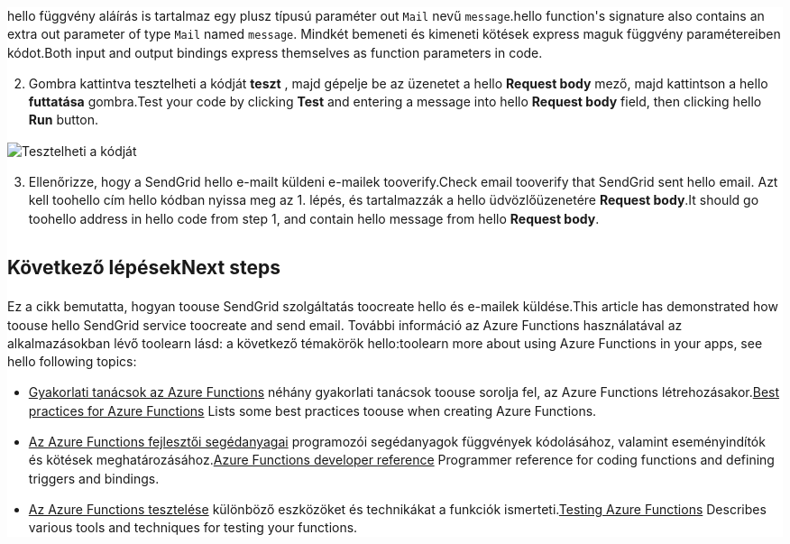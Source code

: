 <span data-ttu-id="51cb4-149">hello függvény aláírás is tartalmaz egy plusz típusú paraméter out ```Mail``` nevű ```message```.</span><span class="sxs-lookup"><span data-stu-id="51cb4-149">hello function's signature also contains an extra out parameter of type ```Mail``` named ```message```.</span></span> <span data-ttu-id="51cb4-150">Mindkét bemeneti és kimeneti kötések express maguk függvény paramétereiben kódot.</span><span class="sxs-lookup"><span data-stu-id="51cb4-150">Both input and output bindings express themselves as function parameters in code.</span></span> 

2. <span data-ttu-id="51cb4-151">Gombra kattintva tesztelheti a kódját **teszt** , majd gépelje be az üzenetet a hello **Request body** mező, majd kattintson a hello **futtatása** gombra.</span><span class="sxs-lookup"><span data-stu-id="51cb4-151">Test your code by clicking **Test** and entering a message into hello **Request body** field, then clicking hello **Run** button.</span></span>

 ![Tesztelheti a kódját](./media/functions-how-to-use-sendgrid/functions-develop-test-sendgrid.png)

3. <span data-ttu-id="51cb4-153">Ellenőrizze, hogy a SendGrid hello e-mailt küldeni e-mailek tooverify.</span><span class="sxs-lookup"><span data-stu-id="51cb4-153">Check email tooverify that SendGrid sent hello email.</span></span> <span data-ttu-id="51cb4-154">Azt kell toohello cím hello kódban nyissa meg az 1. lépés, és tartalmazzák a hello üdvözlőüzenetére **Request body**.</span><span class="sxs-lookup"><span data-stu-id="51cb4-154">It should go toohello address in hello code from step 1, and contain hello message from hello **Request body**.</span></span>

## <a name="next-steps"></a><span data-ttu-id="51cb4-155">Következő lépések</span><span class="sxs-lookup"><span data-stu-id="51cb4-155">Next steps</span></span>
<span data-ttu-id="51cb4-156">Ez a cikk bemutatta, hogyan toouse SendGrid szolgáltatás toocreate hello és e-mailek küldése.</span><span class="sxs-lookup"><span data-stu-id="51cb4-156">This article has demonstrated how toouse hello SendGrid service toocreate and send email.</span></span> <span data-ttu-id="51cb4-157">További információ az Azure Functions használatával az alkalmazásokban lévő toolearn lásd: a következő témakörök hello:</span><span class="sxs-lookup"><span data-stu-id="51cb4-157">toolearn more about using Azure Functions in your apps, see hello following topics:</span></span> 

- <span data-ttu-id="51cb4-158">[Gyakorlati tanácsok az Azure Functions](functions-best-practices.md) néhány gyakorlati tanácsok toouse sorolja fel, az Azure Functions létrehozásakor.</span><span class="sxs-lookup"><span data-stu-id="51cb4-158">[Best practices for Azure Functions](functions-best-practices.md) Lists some best practices toouse when creating Azure Functions.</span></span>

- <span data-ttu-id="51cb4-159">[Az Azure Functions fejlesztői segédanyagai](functions-reference.md) programozói segédanyagok függvények kódolásához, valamint eseményindítók és kötések meghatározásához.</span><span class="sxs-lookup"><span data-stu-id="51cb4-159">[Azure Functions developer reference](functions-reference.md) Programmer reference for coding functions and defining triggers and bindings.</span></span>

- <span data-ttu-id="51cb4-160">[Az Azure Functions tesztelése](functions-test-a-function.md) különböző eszközöket és technikákat a funkciók ismerteti.</span><span class="sxs-lookup"><span data-stu-id="51cb4-160">[Testing Azure Functions](functions-test-a-function.md) Describes various tools and techniques for testing your functions.</span></span>